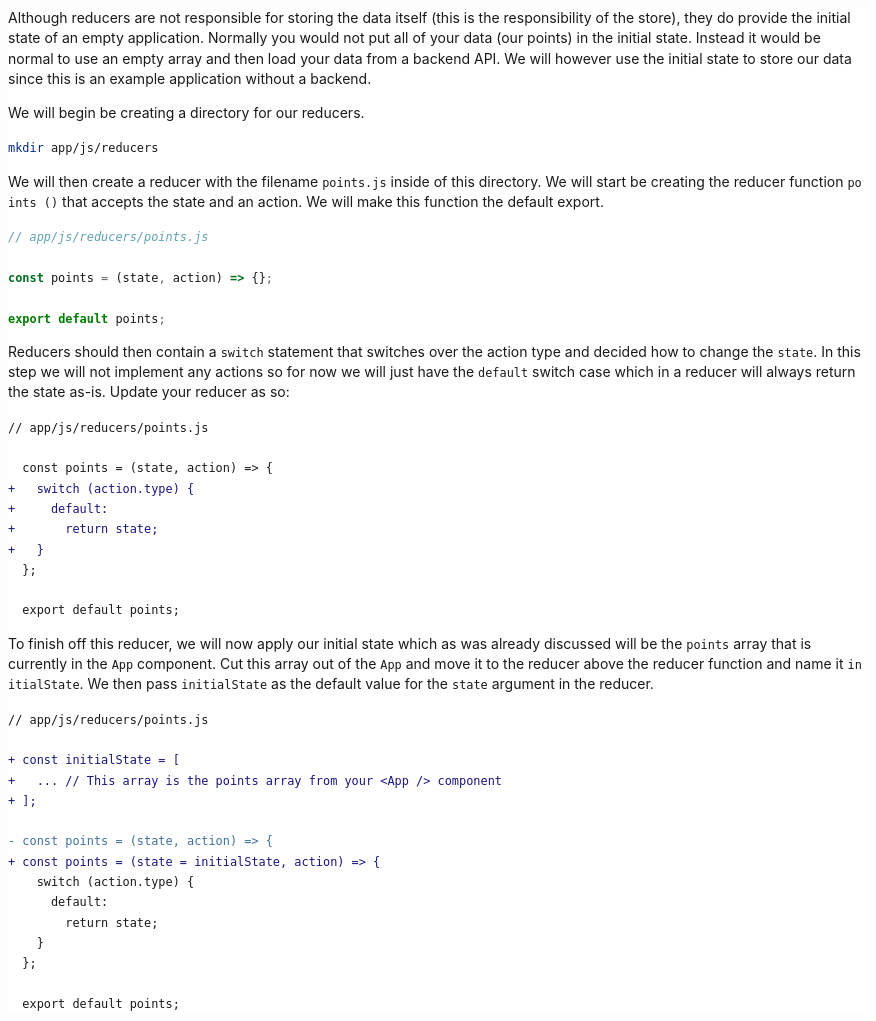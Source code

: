 Although reducers are not responsible for storing the data itself (this is the
responsibility of the store), they do provide the initial state of an empty
application. Normally you would not put all of your data (our points) in the
initial state. Instead it would be normal to use an empty array and then load
your data from a backend API. We will however use the initial state to store our
data since this is an example application without a backend.

We will begin be creating a directory for our reducers.

```bash
mkdir app/js/reducers
```

We will then create a reducer with the filename `points.js` inside of this
directory. We will start be creating the reducer function `points ()` that
accepts the state and an action. We will make this function the default export.

```js
// app/js/reducers/points.js

const points = (state, action) => {};

export default points;
```

Reducers should then contain a `switch` statement that switches over the action
type and decided how to change the `state`. In this step we will not implement
any actions so for now we will just have the `default` switch case which in a
reducer will always return the state as-is. Update your reducer as so:

```diff
// app/js/reducers/points.js

  const points = (state, action) => {
+   switch (action.type) {
+     default:
+       return state;
+   }
  };

  export default points;
```

To finish off this reducer, we will now apply our initial state which as was
already discussed will be the `points` array that is currently in the `App`
component. Cut this array out of the `App` and move it to the reducer above the
reducer function and name it `initialState`. We then pass `initialState` as the
default value for the `state` argument in the reducer.

```diff
// app/js/reducers/points.js

+ const initialState = [
+   ... // This array is the points array from your <App /> component
+ ];

- const points = (state, action) => {
+ const points = (state = initialState, action) => {
    switch (action.type) {
      default:
        return state;
    }
  };

  export default points;
```
